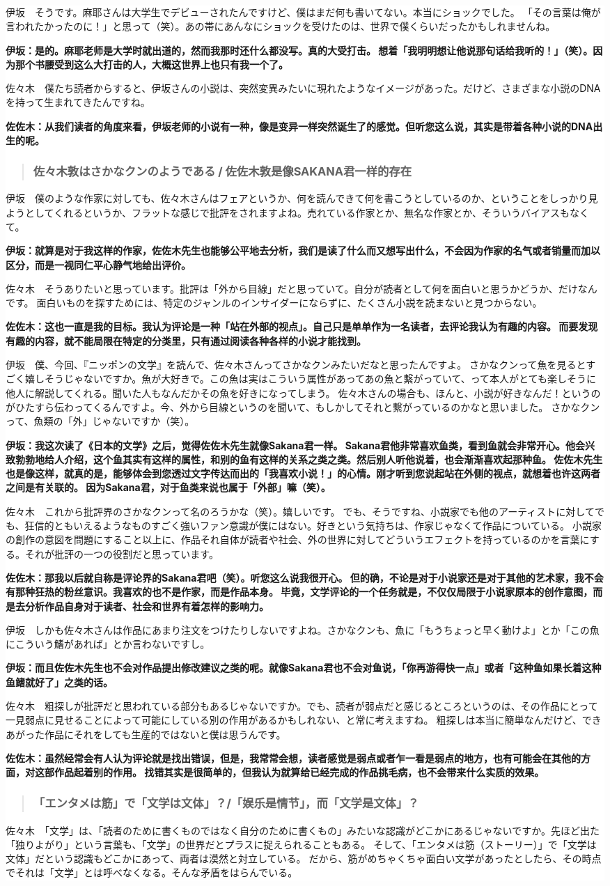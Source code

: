伊坂　そうです。麻耶さんは大学生でデビューされたんですけど、僕はまだ何も書いてない。本当にショックでした。
「その言葉は俺が言われたかったのに！」と思って（笑）。あの帯にあんなにショックを受けたのは、世界で僕くらいだったかもしれませんね。

**伊坂：是的。麻耶老师是大学时就出道的，然而我那时还什么都没写。真的大受打击。
想着「我明明想让他说那句话给我听的！」（笑）。因为那个书腰受到这么大打击的人，大概这世界上也只有我一个了。**

佐々木　僕たち読者からすると、伊坂さんの小説は、突然変異みたいに現れたようなイメージがあった。だけど、さまざまな小説のDNAを持って生まれてきたんですね。

**佐佐木：从我们读者的角度来看，伊坂老师的小说有一种，像是变异一样突然诞生了的感觉。但听您这么说，其实是带着各种小说的DNA出生的呢。**


> ### 佐々木敦はさかなクンのようである / 佐佐木敦是像SAKANA君一样的存在

伊坂　僕のような作家に対しても、佐々木さんはフェアというか、何を読んできて何を書こうとしているのか、ということをしっかり見ようとしてくれるというか、フラットな感じで批評をされますよね。売れている作家とか、無名な作家とか、そういうバイアスもなくて。

**伊坂：就算是对于我这样的作家，佐佐木先生也能够公平地去分析，我们是读了什么而又想写出什么，不会因为作家的名气或者销量而加以区分，而是一视同仁平心静气地给出评价。**

佐々木　そうありたいと思っています。批評は「外から目線」だと思っていて。自分が読者として何を面白いと思うかどうか、だけなんです。
面白いものを探すためには、特定のジャンルのインサイダーにならずに、たくさん小説を読まないと見つからない。

**佐佐木：这也一直是我的目标。我认为评论是一种「站在外部的视点」。自己只是单单作为一名读者，去评论我认为有趣的内容。
而要发现有趣的内容，就不能局限在特定的分类里，只有通过阅读各种各样的小说才能找到。**

伊坂　僕、今回、『ニッポンの文学』を読んで、佐々木さんってさかなクンみたいだなと思ったんですよ。
さかなクンって魚を見るとすごく嬉しそうじゃないですか。魚が大好きで。この魚は実はこういう属性があってあの魚と繫がっていて、って本人がとても楽しそうに他人に解説してくれる。聞いた人もなんだかその魚を好きになってしまう。
佐々木さんの場合も、ほんと、小説が好きなんだ！というのがひたすら伝わってくるんですよ。今、外から目線というのを聞いて、もしかしてそれと繫がっているのかなと思いました。
さかなクンって、魚類の「外」じゃないですか（笑）。

**伊坂：我这次读了《日本的文学》之后，觉得佐佐木先生就像Sakana君一样。
Sakana君他非常喜欢鱼类，看到鱼就会非常开心。他会兴致勃勃地给人介绍，这个鱼其实有这样的属性，和别的鱼有这样的关系之类之类。然后别人听他说着，也会渐渐喜欢起那种鱼。
佐佐木先生也是像这样，就真的是，能够体会到您透过文字传达而出的「我喜欢小说！」的心情。刚才听到您说起站在外侧的视点，就想着也许这两者之间是有关联的。
因为Sakana君，对于鱼类来说也属于「外部」嘛（笑）。**

佐々木　これから批評界のさかなクンって名のろうかな（笑）。嬉しいです。
でも、そうですね、小説家でも他のアーティストに対してでも、狂信的ともいえるようなものすごく強いファン意識が僕にはない。好きという気持ちは、作家じゃなくて作品についている。
小説家の創作の意図を問題にすること以上に、作品それ自体が読者や社会、外の世界に対してどういうエフェクトを持っているのかを言葉にする。それが批評の一つの役割だと思っています。

**佐佐木：那我以后就自称是评论界的Sakana君吧（笑）。听您这么说我很开心。
但的确，不论是对于小说家还是对于其他的艺术家，我不会有那种狂热的粉丝意识。我喜欢的也不是作家，而是作品本身。
毕竟，文学评论的一个任务就是，不仅仅局限于小说家原本的创作意图，而是去分析作品自身对于读者、社会和世界有着怎样的影响力。**


伊坂　しかも佐々木さんは作品にあまり注文をつけたりしないですよね。さかなクンも、魚に「もうちょっと早く動けよ」とか「この魚にこういう鰭があれば」とか言わないですし。

**伊坂：而且佐佐木先生也不会对作品提出修改建议之类的呢。就像Sakana君也不会对鱼说，「你再游得快一点」或者「这种鱼如果长着这种鱼鳍就好了」之类的话。**

佐々木　粗探しが批評だと思われている部分もあるじゃないですか。でも、読者が弱点だと感じるところというのは、その作品にとって一見弱点に見せることによって可能にしている別の作用があるかもしれない、と常に考えますね。
粗探しは本当に簡単なんだけど、できあがった作品にそれをしても生産的ではないと僕は思うんです。

**佐佐木：虽然经常会有人认为评论就是找出错误，但是，我常常会想，读者感觉是弱点或者乍一看是弱点的地方，也有可能会在其他的方面，对这部作品起着别的作用。
找错其实是很简单的，但我认为就算给已经完成的作品挑毛病，也不会带来什么实质的效果。**

> ### 「エンタメは筋」で「文学は文体」？/「娱乐是情节」，而「文学是文体」？

佐々木　「文学」は、「読者のために書くものではなく自分のために書くもの」みたいな認識がどこかにあるじゃないですか。先ほど出た「独りよがり」という言葉も、「文学」の世界だとプラスに捉えられることもある。
そして、「エンタメは筋（ストーリー）」で「文学は文体」だという認識もどこかにあって、両者は漠然と対立している。
だから、筋がめちゃくちゃ面白い文学があったとしたら、その時点でそれは「文学」とは呼べなくなる。そんな矛盾をはらんでいる。
